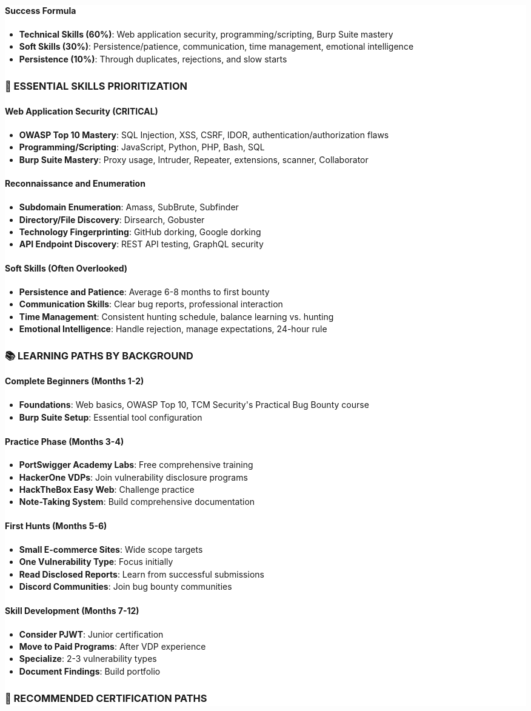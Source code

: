 #### **Success Formula**
- **Technical Skills (60%)**: Web application security, programming/scripting, Burp Suite mastery
- **Soft Skills (30%)**: Persistence/patience, communication, time management, emotional intelligence
- **Persistence (10%)**: Through duplicates, rejections, and slow starts

### **🔧 ESSENTIAL SKILLS PRIORITIZATION**

#### **Web Application Security (CRITICAL)**
- **OWASP Top 10 Mastery**: SQL Injection, XSS, CSRF, IDOR, authentication/authorization flaws
- **Programming/Scripting**: JavaScript, Python, PHP, Bash, SQL
- **Burp Suite Mastery**: Proxy usage, Intruder, Repeater, extensions, scanner, Collaborator

#### **Reconnaissance and Enumeration**
- **Subdomain Enumeration**: Amass, SubBrute, Subfinder
- **Directory/File Discovery**: Dirsearch, Gobuster
- **Technology Fingerprinting**: GitHub dorking, Google dorking
- **API Endpoint Discovery**: REST API testing, GraphQL security

#### **Soft Skills (Often Overlooked)**
- **Persistence and Patience**: Average 6-8 months to first bounty
- **Communication Skills**: Clear bug reports, professional interaction
- **Time Management**: Consistent hunting schedule, balance learning vs. hunting
- **Emotional Intelligence**: Handle rejection, manage expectations, 24-hour rule

### **📚 LEARNING PATHS BY BACKGROUND**

#### **Complete Beginners (Months 1-2)**
- **Foundations**: Web basics, OWASP Top 10, TCM Security's Practical Bug Bounty course
- **Burp Suite Setup**: Essential tool configuration

#### **Practice Phase (Months 3-4)**
- **PortSwigger Academy Labs**: Free comprehensive training
- **HackerOne VDPs**: Join vulnerability disclosure programs
- **HackTheBox Easy Web**: Challenge practice
- **Note-Taking System**: Build comprehensive documentation

#### **First Hunts (Months 5-6)**
- **Small E-commerce Sites**: Wide scope targets
- **One Vulnerability Type**: Focus initially
- **Read Disclosed Reports**: Learn from successful submissions
- **Discord Communities**: Join bug bounty communities

#### **Skill Development (Months 7-12)**
- **Consider PJWT**: Junior certification
- **Move to Paid Programs**: After VDP experience
- **Specialize**: 2-3 vulnerability types
- **Document Findings**: Build portfolio

### **🏅 RECOMMENDED CERTIFICATION PATHS**
